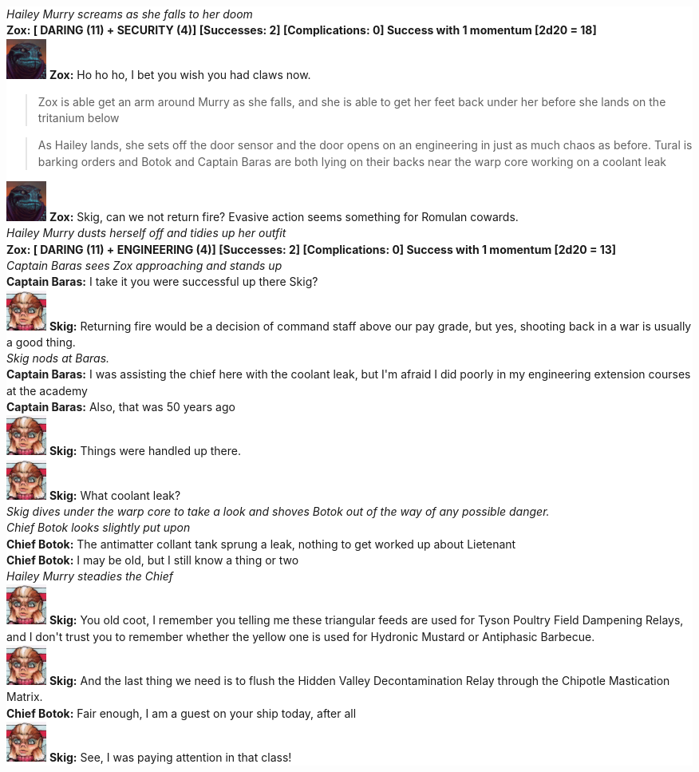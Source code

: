 
*Hailey Murry screams as she falls to her doom*<br />
**Zox: [ DARING  (11) +  SECURITY  (4)]
[Successes: 2] [Complications: 0]
Success with 1 momentum [2d20 = 18]**<br />
![](../images/zox.png) **Zox:** Ho ho ho, I bet you wish you had claws now.<br />
>Zox is able get an arm around Murry as she falls, and she is able to get her feet back under her before she lands on the tritanium below<br />

>As Hailey lands, she sets off the door sensor and the door opens on an engineering in just as much chaos as before. Tural is barking orders and Botok and Captain Baras are both lying on their backs near the warp core working on a coolant leak<br />

![](../images/zox.png) **Zox:** Skig, can we not return fire? Evasive action seems something for Romulan cowards.<br />
*Hailey Murry dusts herself off and tidies up her outfit*<br />
**Zox: [ DARING  (11) +  ENGINEERING  (4)]
[Successes: 2] [Complications: 0]
Success with 1 momentum [2d20 = 13]**<br />
*Captain Baras sees Zox approaching and stands up*<br />
**Captain Baras:** I take it you were successful up there Skig?<br />
![](../images/skig.png) **Skig:** Returning fire would be a decision of command staff above our pay grade, but yes, shooting back in a war is usually a good thing.<br />
*Skig nods at Baras.*<br />
**Captain Baras:** I was assisting the chief here with the coolant leak, but I'm afraid I did poorly in my engineering extension courses at the academy<br />
**Captain Baras:** Also, that was 50 years ago<br />
![](../images/skig.png) **Skig:** Things were handled up there.<br />
![](../images/skig.png) **Skig:** What coolant leak?<br />
*Skig dives under the warp core to take a look and shoves Botok out of the way of any possible danger.*<br />
*Chief Botok looks slightly put upon*<br />
**Chief Botok:** The antimatter collant tank sprung a leak, nothing to get worked up about Lietenant<br />
**Chief Botok:** I may be old, but I still know a thing or two<br />
*Hailey Murry steadies the Chief*<br />
![](../images/skig.png) **Skig:** You old coot, I remember you telling me these triangular feeds are used for Tyson Poultry Field Dampening Relays, and I don't trust you to remember whether the yellow one is used for Hydronic Mustard or Antiphasic Barbecue.<br />
![](../images/skig.png) **Skig:** And the last thing we need is to flush the Hidden Valley Decontamination Relay through the Chipotle Mastication Matrix.<br />
**Chief Botok:** Fair enough, I am a guest on your ship today, after all<br />
![](../images/skig.png) **Skig:** See, I was paying attention in that class!<br />